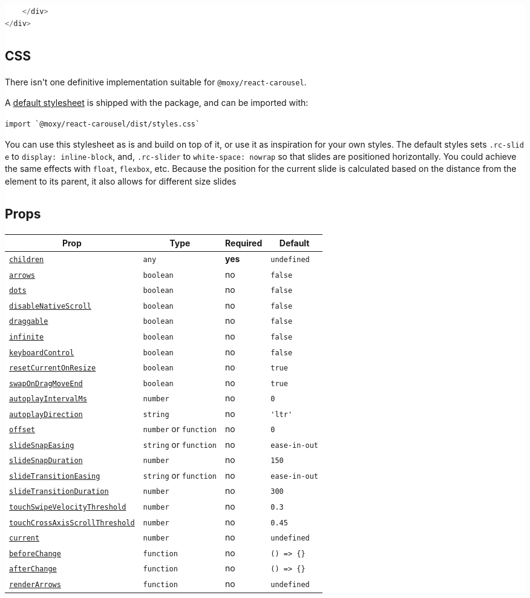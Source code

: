 ```js
    </div>
</div>
```

CSS
---

There isn't one definitive implementation suitable for `@moxy/react-carousel`.

A [default stylesheet](src/styles.css) is shipped with the package, and can
be imported with:

```
import `@moxy/react-carousel/dist/styles.css`
```

You can use this stylesheet as is and build on top of it, or use it as
inspiration for your own styles. The default styles sets `.rc-slide` to
`display: inline-block`, and, `.rc-slider` to `white-space: nowrap` so that
slides are positioned horizontally. You could achieve the same effects with
`float`, `flexbox`, etc. Because the position for the current slide is
calculated based on the distance from the element to its parent, it also allows
for different size slides

Props
---

| **Prop**                                                          | **Type**               | **Required** | **Default**   |
| ---                                                               | ---                    | ---          | ---           |
| [`children`](#children)                                           | `any`                  | **yes**      | `undefined`   |
| [`arrows`](#arrows)                                               | `boolean`              | no           | `false`       |
| [`dots`](#dots)                                                   | `boolean`              | no           | `false`       |
| [`disableNativeScroll`](#disableNativeScroll)                     | `boolean`              | no           | `false`       |
| [`draggable`](#draggable)                                         | `boolean`              | no           | `false`       |
| [`infinite`](#infinite)                                           | `boolean`              | no           | `false`       |
| [`keyboardControl`](#keyboardControl)                             | `boolean`              | no           | `false`       |
| [`resetCurrentOnResize`](#resetCurrentOnResize)                   | `boolean`              | no           | `true`        |
| [`swapOnDragMoveEnd`](#swapOnDragMoveEnd)                         | `boolean`              | no           | `true`        |
| [`autoplayIntervalMs`](#autoplayIntervalMs)                       | `number`               | no           | `0`           |
| [`autoplayDirection`](#autoplayDirection)                         | `string`               | no           | `'ltr'`       |
| [`offset`](#offset)                                               | `number` or `function` | no           | `0`           |
| [`slideSnapEasing`](#slideSnapEasing)                             | `string` or `function` | no           | `ease-in-out` |
| [`slideSnapDuration`](#slideSnapDuration)                         | `number`               | no           | `150`         |
| [`slideTransitionEasing`](#slideTransitionEasing)                 | `string` or `function` | no           | `ease-in-out` |
| [`slideTransitionDuration`](#slideTransitionDuration)             | `number`               | no           | `300`         |
| [`touchSwipeVelocityThreshold`](#touchSwipeVelocityThreshold)     | `number`               | no           | `0.3`         |
| [`touchCrossAxisScrollThreshold`](#touchCrossAxisScrollThreshold) | `number`               | no           | `0.45`        |
| [`current`](#current)                                             | `number`               | no           | `undefined`   |
| [`beforeChange`](#beforeChange)                                   | `function`             | no           | `() => {}`    |
| [`afterChange`](#afterChange)                                     | `function`             | no           | `() => {}`    |
| [`renderArrows`](#renderArrows)                                   | `function`             | no           | `undefined`   |